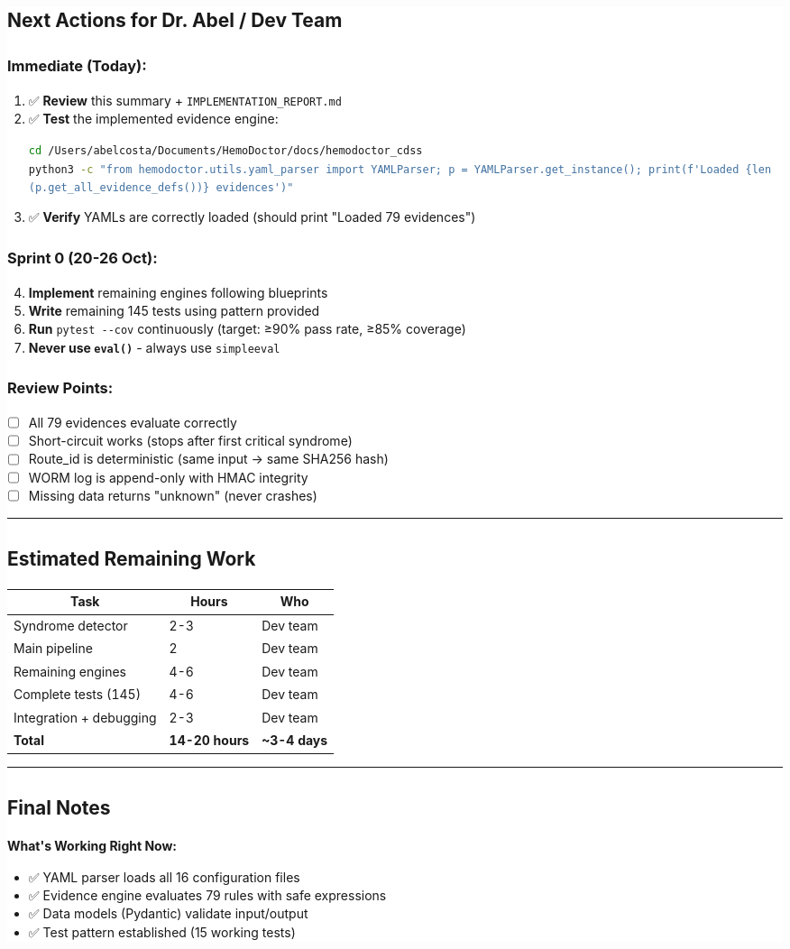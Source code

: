 
## Next Actions for Dr. Abel / Dev Team

### Immediate (Today):

1. ✅ **Review** this summary + `IMPLEMENTATION_REPORT.md`
2. ✅ **Test** the implemented evidence engine:
   ```bash
   cd /Users/abelcosta/Documents/HemoDoctor/docs/hemodoctor_cdss
   python3 -c "from hemodoctor.utils.yaml_parser import YAMLParser; p = YAMLParser.get_instance(); print(f'Loaded {len(p.get_all_evidence_defs())} evidences')"
   ```
3. ✅ **Verify** YAMLs are correctly loaded (should print "Loaded 79 evidences")

### Sprint 0 (20-26 Oct):

4. **Implement** remaining engines following blueprints
5. **Write** remaining 145 tests using pattern provided
6. **Run** `pytest --cov` continuously (target: ≥90% pass rate, ≥85% coverage)
7. **Never use `eval()`** - always use `simpleeval`

### Review Points:

- [ ] All 79 evidences evaluate correctly
- [ ] Short-circuit works (stops after first critical syndrome)
- [ ] Route_id is deterministic (same input → same SHA256 hash)
- [ ] WORM log is append-only with HMAC integrity
- [ ] Missing data returns "unknown" (never crashes)

---

## Estimated Remaining Work

| Task | Hours | Who |
|------|-------|-----|
| Syndrome detector | 2-3 | Dev team |
| Main pipeline | 2 | Dev team |
| Remaining engines | 4-6 | Dev team |
| Complete tests (145) | 4-6 | Dev team |
| Integration + debugging | 2-3 | Dev team |
| **Total** | **14-20 hours** | **~3-4 days** |

---

## Final Notes

**What's Working Right Now:**
- ✅ YAML parser loads all 16 configuration files
- ✅ Evidence engine evaluates 79 rules with safe expressions
- ✅ Data models (Pydantic) validate input/output
- ✅ Test pattern established (15 working tests)
